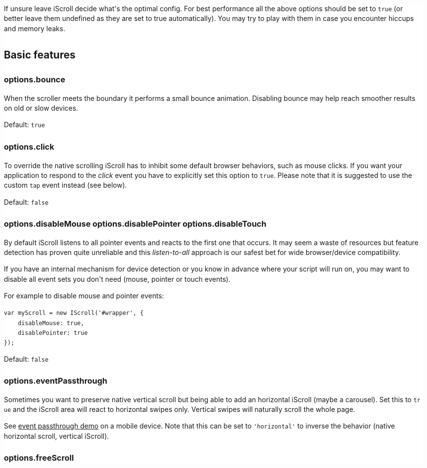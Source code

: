 If unsure leave iScroll decide what's the optimal config. For best performance all the above options should be set to `true` (or better leave them undefined as they are set to true automatically). You may try to play with them in case you encounter hiccups and memory leaks.

## Basic features

### options.bounce

When the scroller meets the boundary it performs a small bounce animation. Disabling bounce may help reach smoother results on old or slow devices.

Default: `true`

### options.click

To override the native scrolling iScroll has to inhibit some default browser behaviors, such as mouse clicks. If you want your application to respond to the *click* event you have to explicitly set this option to `true`. Please note that it is suggested to use the custom `tap` event instead (see below).

Default: `false`

### options.disableMouse options.disablePointer options.disableTouch

By default iScroll listens to all pointer events and reacts to the first one that occurs. It may seem a waste of resources but feature detection has proven quite unreliable and this *listen-to-all* approach is our safest bet for wide browser/device compatibility.

If you have an internal mechanism for device detection or you know in advance where your script will run on, you may want to disable all event sets you don't need (mouse, pointer or touch events).

For example to disable mouse and pointer events:

```
var myScroll = new IScroll('#wrapper', {
    disableMouse: true,
    disablePointer: true
});
```

Default: `false`

### options.eventPassthrough

Sometimes you want to preserve native vertical scroll but being able to add an horizontal iScroll (maybe a carousel). Set this to `true` and the iScroll area will react to horizontal swipes only. Vertical swipes will naturally scroll the whole page.

See [event passthrough demo](http://lab.cubiq.org/iscroll5/demos/event-passthrough/) on a mobile device. Note that this can be set to `'horizontal'` to inverse the behavior (native horizontal scroll, vertical iScroll).

### options.freeScroll
